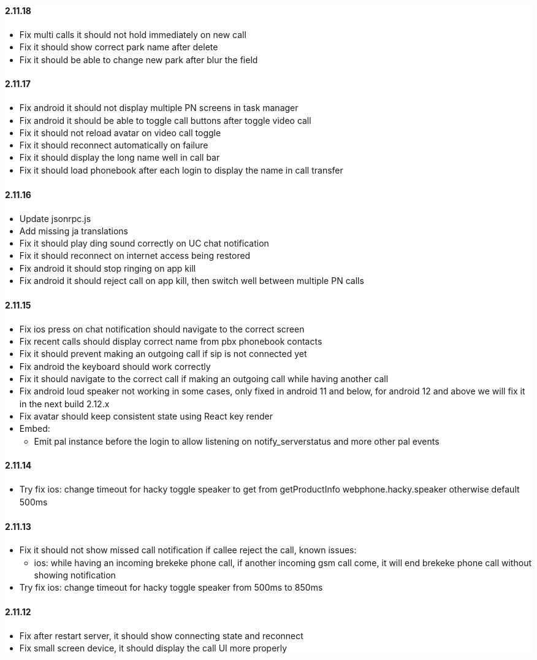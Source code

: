 #### 2.11.18

- Fix multi calls it should not hold immediately on new call
- Fix it should show correct park name after delete
- Fix it should be able to change new park after blur the field

#### 2.11.17

- Fix android it should not display multiple PN screens in task manager
- Fix android it should be able to toggle call buttons after toggle video call
- Fix it should not reload avatar on video call toggle
- Fix it should reconnect automatically on failure
- Fix it should display the long name well in call bar
- Fix it should load phonebook after each login to display the name in call transfer

#### 2.11.16

- Update jsonrpc.js
- Add missing ja translations
- Fix it should play ding sound correctly on UC chat notification
- Fix it should reconnect on internet access being restored
- Fix android it should stop ringing on app kill
- Fix android it should reject call on app kill, then switch well between multiple PN calls

#### 2.11.15

- Fix ios press on chat notification should navigate to the correct screen
- Fix recent calls should display correct name from pbx phonebook contacts
- Fix it should prevent making an outgoing call if sip is not connected yet
- Fix android the keyboard should work correctly
- Fix it should navigate to the correct call if making an outgoing call while having another call
- Fix android loud speaker not working in some cases, only fixed in android 11 and below, for android 12 and above we will fix it in the next build 2.12.x
- Fix avatar should keep consistent state using React key render
- Embed:
  - Emit pal instance before the login to allow listening on notify_serverstatus and more other pal events

#### 2.11.14

- Try fix ios: change timeout for hacky toggle speaker to get from getProductInfo webphone.hacky.speaker otherwise default 500ms

#### 2.11.13

- Fix it should not show missed call notification if callee reject the call, known issues:
  - ios: while having an incoming brekeke phone call, if another incoming gsm call come, it will end brekeke phone call without showing notification
- Try fix ios: change timeout for hacky toggle speaker from 500ms to 850ms

#### 2.11.12

- Fix after restart server, it should show connecting state and reconnect
- Fix small screen device, it should display the call UI more properly
